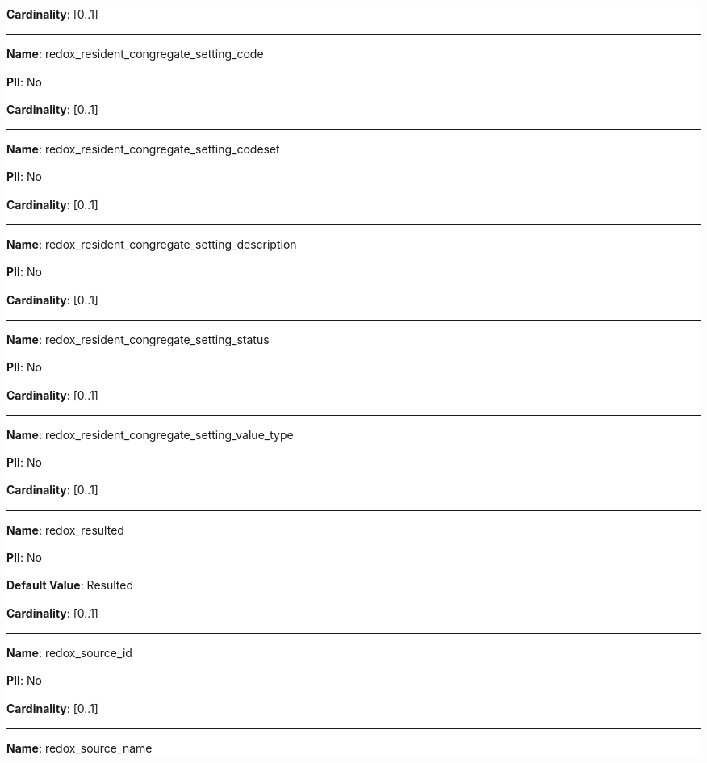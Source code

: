 **Cardinality**: [0..1]

---

**Name**: redox_resident_congregate_setting_code

**PII**: No

**Cardinality**: [0..1]

---

**Name**: redox_resident_congregate_setting_codeset

**PII**: No

**Cardinality**: [0..1]

---

**Name**: redox_resident_congregate_setting_description

**PII**: No

**Cardinality**: [0..1]

---

**Name**: redox_resident_congregate_setting_status

**PII**: No

**Cardinality**: [0..1]

---

**Name**: redox_resident_congregate_setting_value_type

**PII**: No

**Cardinality**: [0..1]

---

**Name**: redox_resulted

**PII**: No

**Default Value**: Resulted

**Cardinality**: [0..1]

---

**Name**: redox_source_id

**PII**: No

**Cardinality**: [0..1]

---

**Name**: redox_source_name
